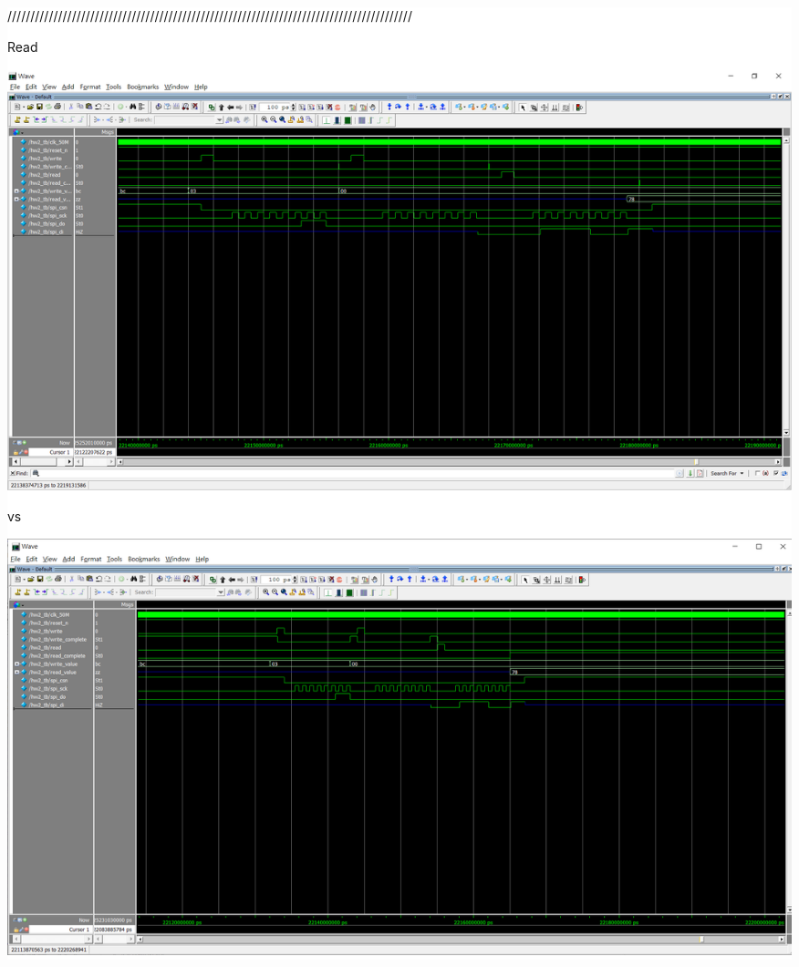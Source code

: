 ////////////////////////////////////////////////////////////////////////////////////////

Read

![usage_SPI_4wire_8bit_hw2(%E4%BF%AE%E6%94%B9%E5%BE%8C%E7%9A%84%E7%89%88%E6%9C%AC)%20dfd532fb7a7145b4ab8f15aeef8b382d/Untitled%202.png](usage_SPI_4wire_8bit_hw2(%E4%BF%AE%E6%94%B9%E5%BE%8C%E7%9A%84%E7%89%88%E6%9C%AC)%20dfd532fb7a7145b4ab8f15aeef8b382d/Untitled%202.png)

vs

![Usage%204%20wire%20SPI%20on%20hw2(%E4%BA%A4%E5%87%BA%E5%8E%BB%E7%9A%84%E7%89%88%E6%9C%AC)%2039a925f4a987472e88e001244690f647/SPI_Read_0X03_0X00_0X78.png](Usage%204%20wire%20SPI%20on%20hw2(%E4%BA%A4%E5%87%BA%E5%8E%BB%E7%9A%84%E7%89%88%E6%9C%AC)%2039a925f4a987472e88e001244690f647/SPI_Read_0X03_0X00_0X78.png)
